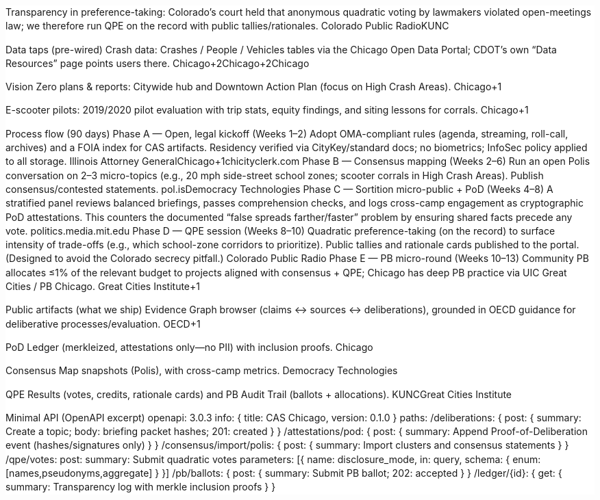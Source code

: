 
Transparency in preference-taking: Colorado’s court held that anonymous quadratic voting by lawmakers violated open-meetings law; we therefore run QPE on the record with public tallies/rationales. Colorado Public RadioKUNC



Data taps (pre-wired)
Crash data: Crashes / People / Vehicles tables via the Chicago Open Data Portal; CDOT’s own “Data Resources” page points users there. Chicago+2Chicago+2Chicago


Vision Zero plans & reports: Citywide hub and Downtown Action Plan (focus on High Crash Areas). Chicago+1


E-scooter pilots: 2019/2020 pilot evaluation with trip stats, equity findings, and siting lessons for corrals. Chicago+1



Process flow (90 days)
Phase A — Open, legal kickoff (Weeks 1–2)
 Adopt OMA-compliant rules (agenda, streaming, roll-call, archives) and a FOIA index for CAS artifacts. Residency verified via CityKey/standard docs; no biometrics; InfoSec policy applied to all storage. Illinois Attorney GeneralChicago+1chicityclerk.com
Phase B — Consensus mapping (Weeks 2–6)
 Run an open Polis conversation on 2–3 micro-topics (e.g., 20 mph side-street school zones; scooter corrals in High Crash Areas). Publish consensus/contested statements. pol.isDemocracy Technologies
Phase C — Sortition micro-public + PoD (Weeks 4–8)
 A stratified panel reviews balanced briefings, passes comprehension checks, and logs cross-camp engagement as cryptographic PoD attestations. This counters the documented “false spreads farther/faster” problem by ensuring shared facts precede any vote. politics.media.mit.edu
Phase D — QPE session (Weeks 8–10)
 Quadratic preference-taking (on the record) to surface intensity of trade-offs (e.g., which school-zone corridors to prioritize). Public tallies and rationale cards published to the portal. (Designed to avoid the Colorado secrecy pitfall.) Colorado Public Radio
Phase E — PB micro-round (Weeks 10–13)
 Community PB allocates ≤1% of the relevant budget to projects aligned with consensus + QPE; Chicago has deep PB practice via UIC Great Cities / PB Chicago. Great Cities Institute+1

Public artifacts (what we ship)
Evidence Graph browser (claims ↔ sources ↔ deliberations), grounded in OECD guidance for deliberative processes/evaluation. OECD+1


PoD Ledger (merkleized, attestations only—no PII) with inclusion proofs. Chicago


Consensus Map snapshots (Polis), with cross-camp metrics. Democracy Technologies


QPE Results (votes, credits, rationale cards) and PB Audit Trail (ballots + allocations). KUNCGreat Cities Institute



Minimal API (OpenAPI excerpt)
openapi: 3.0.3
info: { title: CAS Chicago, version: 0.1.0 }
paths:
  /deliberations: { post: { summary: Create a topic; body: briefing packet hashes; 201: created } }
  /attestations/pod: { post: { summary: Append Proof-of-Deliberation event (hashes/signatures only) } }
  /consensus/import/polis: { post: { summary: Import clusters and consensus statements } }
  /qpe/votes:
    post:
      summary: Submit quadratic votes
      parameters: [{ name: disclosure_mode, in: query, schema: { enum: [names,pseudonyms,aggregate] } }]
  /pb/ballots: { post: { summary: Submit PB ballot; 202: accepted } }
  /ledger/{id}: { get: { summary: Transparency log with merkle inclusion proofs } }
